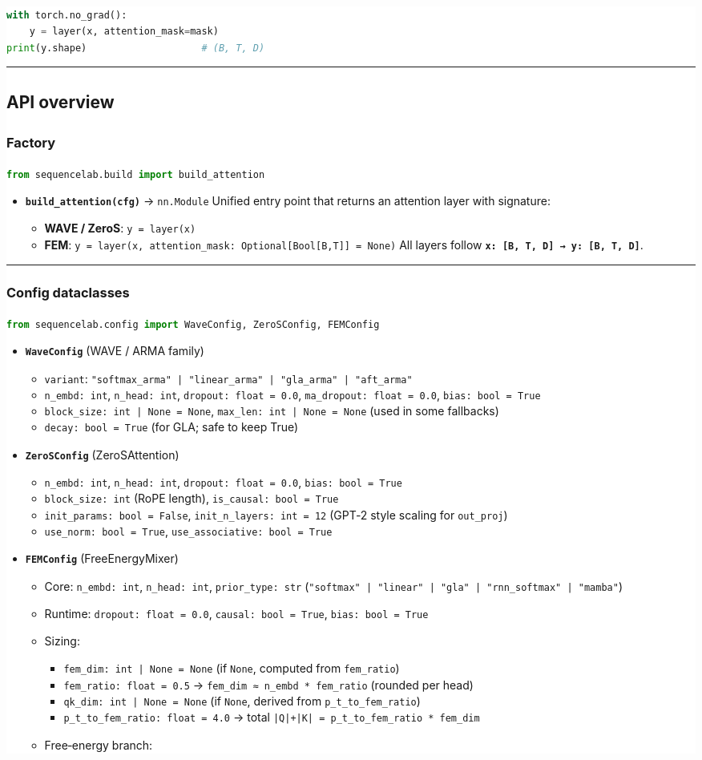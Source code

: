 ```python
with torch.no_grad():
    y = layer(x, attention_mask=mask)
print(y.shape)                    # (B, T, D)
```

---

## API overview

### Factory

```python
from sequencelab.build import build_attention
```

* **`build_attention(cfg)`** → `nn.Module`
  Unified entry point that returns an attention layer with signature:

  * **WAVE / ZeroS**: `y = layer(x)`
  * **FEM**: `y = layer(x, attention_mask: Optional[Bool[B,T]] = None)`
    All layers follow **`x: [B, T, D] → y: [B, T, D]`**.

---

### Config dataclasses

```python
from sequencelab.config import WaveConfig, ZeroSConfig, FEMConfig
```

* **`WaveConfig`** (WAVE / ARMA family)

  * `variant`: `"softmax_arma" | "linear_arma" | "gla_arma" | "aft_arma"`
  * `n_embd: int`, `n_head: int`, `dropout: float = 0.0`, `ma_dropout: float = 0.0`, `bias: bool = True`
  * `block_size: int | None = None`, `max_len: int | None = None` (used in some fallbacks)
  * `decay: bool = True` (for GLA; safe to keep True)

* **`ZeroSConfig`** (ZeroSAttention)

  * `n_embd: int`, `n_head: int`, `dropout: float = 0.0`, `bias: bool = True`
  * `block_size: int` (RoPE length), `is_causal: bool = True`
  * `init_params: bool = False`, `init_n_layers: int = 12` (GPT‑2 style scaling for `out_proj`)
  * `use_norm: bool = True`, `use_associative: bool = True`

* **`FEMConfig`** (FreeEnergyMixer)

  * Core: `n_embd: int`, `n_head: int`, `prior_type: str`
    (`"softmax" | "linear" | "gla" | "rnn_softmax" | "mamba"`)
  * Runtime: `dropout: float = 0.0`, `causal: bool = True`, `bias: bool = True`
  * Sizing:

    * `fem_dim: int | None = None` (if `None`, computed from `fem_ratio`)
    * `fem_ratio: float = 0.5`  → `fem_dim ≈ n_embd * fem_ratio` (rounded per head)
    * `qk_dim: int | None = None` (if `None`, derived from `p_t_to_fem_ratio`)
    * `p_t_to_fem_ratio: float = 4.0` → total `|Q|+|K| = p_t_to_fem_ratio * fem_dim`
  * Free‑energy branch:
